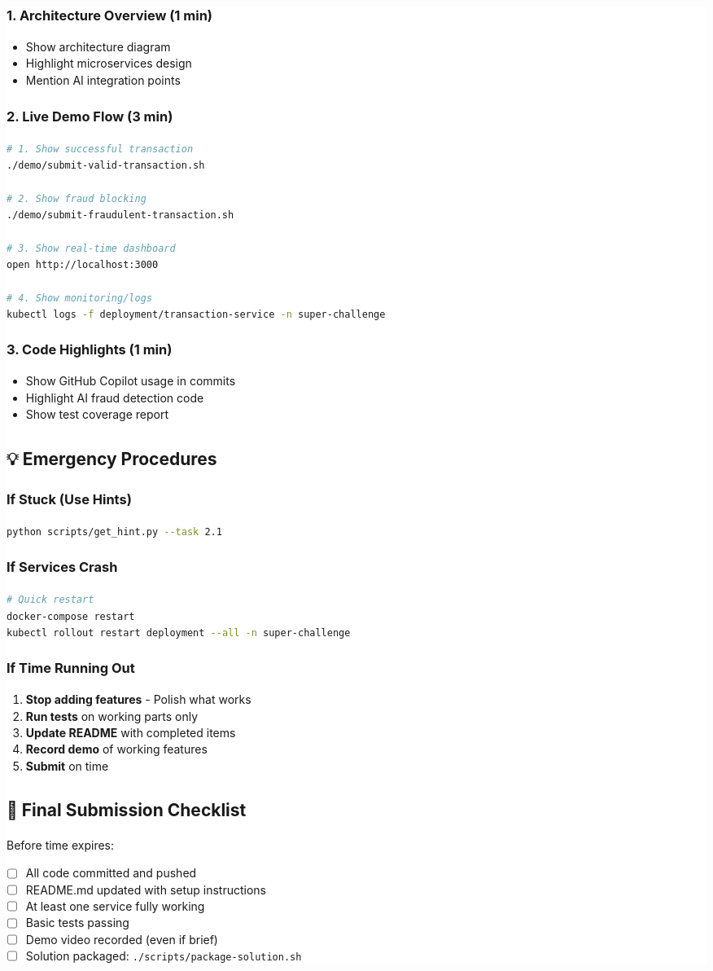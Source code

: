 ### 1. Architecture Overview (1 min)
- Show architecture diagram
- Highlight microservices design
- Mention AI integration points

### 2. Live Demo Flow (3 min)
```bash
# 1. Show successful transaction
./demo/submit-valid-transaction.sh

# 2. Show fraud blocking
./demo/submit-fraudulent-transaction.sh

# 3. Show real-time dashboard
open http://localhost:3000

# 4. Show monitoring/logs
kubectl logs -f deployment/transaction-service -n super-challenge
```

### 3. Code Highlights (1 min)
- Show GitHub Copilot usage in commits
- Highlight AI fraud detection code
- Show test coverage report

## 💡 Emergency Procedures

### If Stuck (Use Hints)
```bash
python scripts/get_hint.py --task 2.1
```

### If Services Crash
```bash
# Quick restart
docker-compose restart
kubectl rollout restart deployment --all -n super-challenge
```

### If Time Running Out
1. **Stop adding features** - Polish what works
2. **Run tests** on working parts only
3. **Update README** with completed items
4. **Record demo** of working features
5. **Submit** on time

## 🏁 Final Submission Checklist

Before time expires:
- [ ] All code committed and pushed
- [ ] README.md updated with setup instructions
- [ ] At least one service fully working
- [ ] Basic tests passing
- [ ] Demo video recorded (even if brief)
- [ ] Solution packaged: `./scripts/package-solution.sh`

